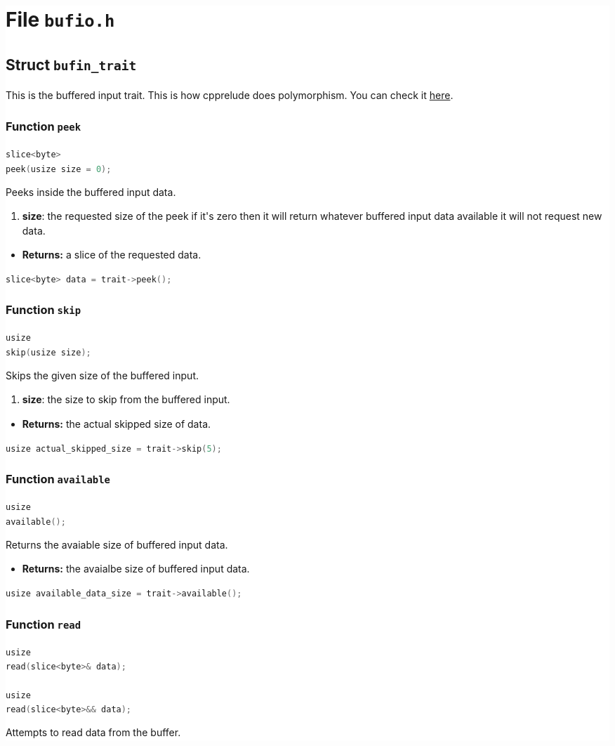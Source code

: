 # File `bufio.h`

## Struct `bufin_trait`
This is the buffered input trait. This is how cpprelude does polymorphism. You can check it [here](https://moustaphasaad.github.io/2018/01/06/How-CPPrelude-does-polymorphism/).

### Function `peek`
```C++
slice<byte>
peek(usize size = 0);
```
Peeks inside the buffered input data.

1. **size**: the requested size of the peek if it's zero then it will return whatever buffered input data available it will not request new data.

- **Returns:** a slice of the requested data.

```C++
slice<byte> data = trait->peek();
```


### Function `skip`
```C++
usize
skip(usize size);
```
Skips the given size of the buffered input.

1. **size**: the size to skip from the buffered input.

- **Returns:** the actual skipped size of data.

```C++
usize actual_skipped_size = trait->skip(5);
```


### Function `available`
```C++
usize
available();
```
Returns the avaiable size of buffered input data.

- **Returns:** the avaialbe size of buffered input data.

```C++
usize available_data_size = trait->available();
```


### Function `read`
```C++
usize
read(slice<byte>& data);

usize
read(slice<byte>&& data);
```
Attempts to read data from the buffer.
